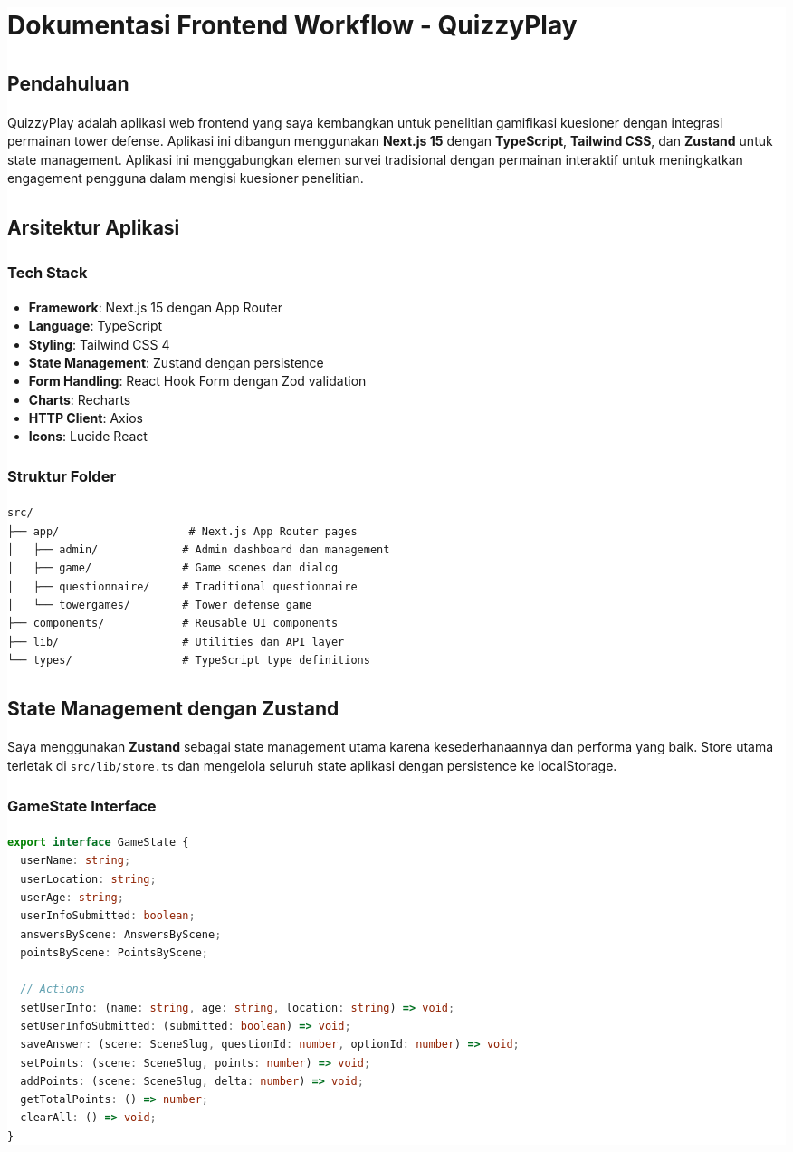 # Dokumentasi Frontend Workflow - QuizzyPlay

## Pendahuluan

QuizzyPlay adalah aplikasi web frontend yang saya kembangkan untuk penelitian gamifikasi kuesioner dengan integrasi permainan tower defense. Aplikasi ini dibangun menggunakan **Next.js 15** dengan **TypeScript**, **Tailwind CSS**, dan **Zustand** untuk state management. Aplikasi ini menggabungkan elemen survei tradisional dengan permainan interaktif untuk meningkatkan engagement pengguna dalam mengisi kuesioner penelitian.

## Arsitektur Aplikasi

### Tech Stack
- **Framework**: Next.js 15 dengan App Router
- **Language**: TypeScript
- **Styling**: Tailwind CSS 4
- **State Management**: Zustand dengan persistence
- **Form Handling**: React Hook Form dengan Zod validation
- **Charts**: Recharts
- **HTTP Client**: Axios
- **Icons**: Lucide React

### Struktur Folder
```
src/
├── app/                    # Next.js App Router pages
│   ├── admin/             # Admin dashboard dan management
│   ├── game/              # Game scenes dan dialog
│   ├── questionnaire/     # Traditional questionnaire
│   └── towergames/        # Tower defense game
├── components/            # Reusable UI components
├── lib/                   # Utilities dan API layer
└── types/                 # TypeScript type definitions
```

## State Management dengan Zustand

Saya menggunakan **Zustand** sebagai state management utama karena kesederhanaannya dan performa yang baik. Store utama terletak di `src/lib/store.ts` dan mengelola seluruh state aplikasi dengan persistence ke localStorage.

### GameState Interface
```typescript
export interface GameState {
  userName: string;
  userLocation: string;
  userAge: string;
  userInfoSubmitted: boolean;
  answersByScene: AnswersByScene;
  pointsByScene: PointsByScene;
  
  // Actions
  setUserInfo: (name: string, age: string, location: string) => void;
  setUserInfoSubmitted: (submitted: boolean) => void;
  saveAnswer: (scene: SceneSlug, questionId: number, optionId: number) => void;
  setPoints: (scene: SceneSlug, points: number) => void;
  addPoints: (scene: SceneSlug, delta: number) => void;
  getTotalPoints: () => number;
  clearAll: () => void;
}
```